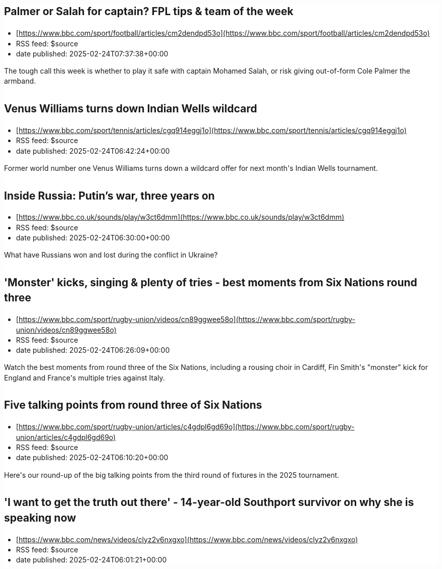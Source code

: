 ## Palmer or Salah for captain? FPL tips & team of the week
 - [https://www.bbc.com/sport/football/articles/cm2dendpd53o](https://www.bbc.com/sport/football/articles/cm2dendpd53o)
 - RSS feed: $source
 - date published: 2025-02-24T07:37:38+00:00

The tough call this week is whether to play it safe with captain Mohamed Salah, or risk giving out-of-form Cole Palmer the armband.

## Venus Williams turns down Indian Wells wildcard
 - [https://www.bbc.com/sport/tennis/articles/cgq914eggj1o](https://www.bbc.com/sport/tennis/articles/cgq914eggj1o)
 - RSS feed: $source
 - date published: 2025-02-24T06:42:24+00:00

Former world number one Venus Williams turns down a wildcard offer for next month's Indian Wells tournament.

## Inside Russia: Putin’s war, three years on
 - [https://www.bbc.co.uk/sounds/play/w3ct6dmm](https://www.bbc.co.uk/sounds/play/w3ct6dmm)
 - RSS feed: $source
 - date published: 2025-02-24T06:30:00+00:00

What have Russians won and lost during the conflict in Ukraine?

## 'Monster' kicks, singing & plenty of tries - best moments from Six Nations round three
 - [https://www.bbc.com/sport/rugby-union/videos/cn89ggwee58o](https://www.bbc.com/sport/rugby-union/videos/cn89ggwee58o)
 - RSS feed: $source
 - date published: 2025-02-24T06:26:09+00:00

Watch the best moments from round three of the Six Nations, including a rousing choir in Cardiff, Fin Smith's "monster" kick for England and France's multiple tries against Italy.

## Five talking points from round three of Six Nations
 - [https://www.bbc.com/sport/rugby-union/articles/c4gdpl6gd69o](https://www.bbc.com/sport/rugby-union/articles/c4gdpl6gd69o)
 - RSS feed: $source
 - date published: 2025-02-24T06:10:20+00:00

Here's our round-up of the big talking points from the third round of fixtures in the 2025 tournament.

## 'I want to get the truth out there' - 14-year-old Southport survivor on why she is speaking now
 - [https://www.bbc.com/news/videos/clyz2v6nxgxo](https://www.bbc.com/news/videos/clyz2v6nxgxo)
 - RSS feed: $source
 - date published: 2025-02-24T06:01:21+00:00
